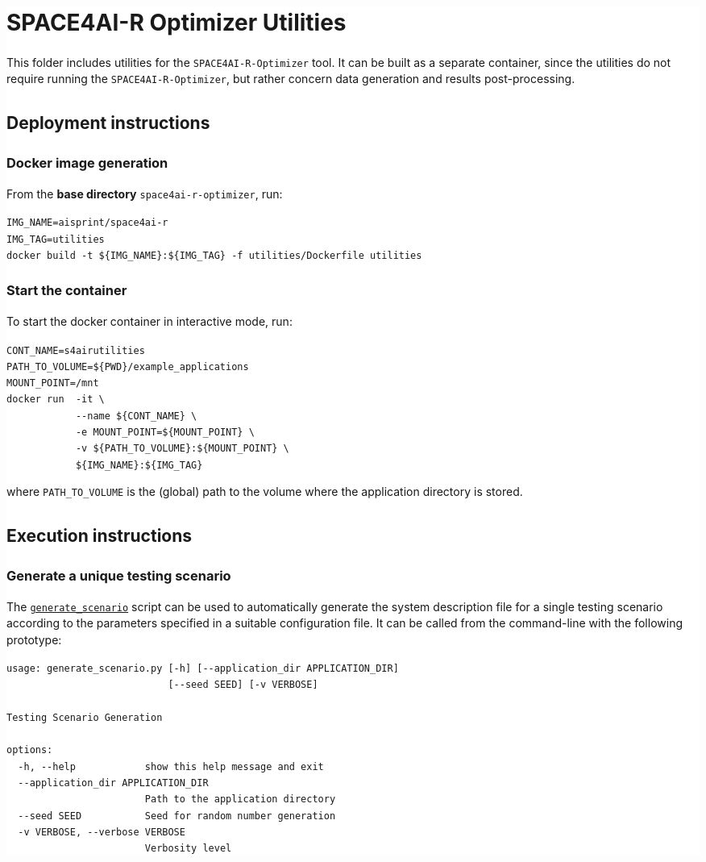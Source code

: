# SPACE4AI-R Optimizer Utilities

This folder includes utilities for the `SPACE4AI-R-Optimizer` tool. It can 
be built as a separate container, since the utilities do not require 
running the `SPACE4AI-R-Optimizer`, but rather concern data generation and 
results post-processing.

## Deployment instructions

### Docker image generation

From the **base directory** `space4ai-r-optimizer`, run:

```
IMG_NAME=aisprint/space4ai-r
IMG_TAG=utilities
docker build -t ${IMG_NAME}:${IMG_TAG} -f utilities/Dockerfile utilities
```

### Start the container

To start the docker container in interactive mode, run:

```
CONT_NAME=s4airutilities
PATH_TO_VOLUME=${PWD}/example_applications
MOUNT_POINT=/mnt
docker run  -it \
            --name ${CONT_NAME} \
            -e MOUNT_POINT=${MOUNT_POINT} \
            -v ${PATH_TO_VOLUME}:${MOUNT_POINT} \
            ${IMG_NAME}:${IMG_TAG}
```

where `PATH_TO_VOLUME` is the (global) path to the volume where the 
application directory is stored.

## Execution instructions

### Generate a unique testing scenario

The [`generate_scenario`](generate_scenario.py) script can be used to 
automatically generate the system description file for a single testing 
scenario according to the parameters specified in a suitable configuration 
file. It can be called from the command-line with the following prototype:

```
usage: generate_scenario.py [-h] [--application_dir APPLICATION_DIR] 
                            [--seed SEED] [-v VERBOSE]

Testing Scenario Generation

options:
  -h, --help            show this help message and exit
  --application_dir APPLICATION_DIR
                        Path to the application directory
  --seed SEED           Seed for random number generation
  -v VERBOSE, --verbose VERBOSE
                        Verbosity level
```
